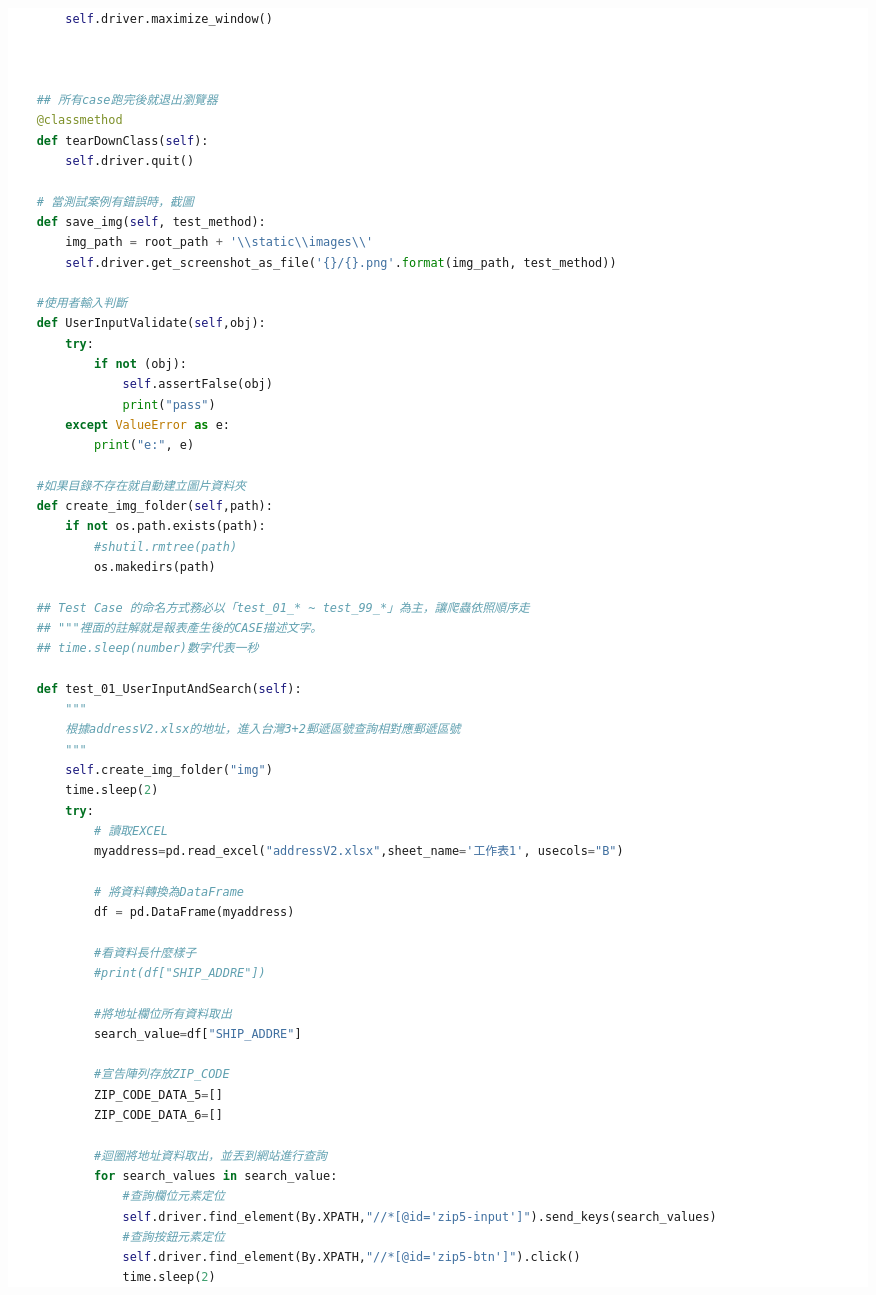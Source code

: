 ```python
        self.driver.maximize_window()
        
        
    
    ## 所有case跑完後就退出瀏覽器
    @classmethod
    def tearDownClass(self):
        self.driver.quit()

    # 當測試案例有錯誤時，截圖
    def save_img(self, test_method):
        img_path = root_path + '\\static\\images\\'
        self.driver.get_screenshot_as_file('{}/{}.png'.format(img_path, test_method))

    #使用者輸入判斷
    def UserInputValidate(self,obj):
        try:
            if not (obj):
                self.assertFalse(obj)
                print("pass")
        except ValueError as e:
            print("e:", e)
    
    #如果目錄不存在就自動建立圖片資料夾
    def create_img_folder(self,path):
        if not os.path.exists(path):
            #shutil.rmtree(path)
            os.makedirs(path)
    
    ## Test Case 的命名方式務必以「test_01_* ~ test_99_*」為主，讓爬蟲依照順序走
    ## """裡面的註解就是報表產生後的CASE描述文字。
    ## time.sleep(number)數字代表一秒
    
    def test_01_UserInputAndSearch(self):
        """
        根據addressV2.xlsx的地址，進入台灣3+2郵遞區號查詢相對應郵遞區號
        """ 
        self.create_img_folder("img")
        time.sleep(2) 
        try:
            # 讀取EXCEL
            myaddress=pd.read_excel("addressV2.xlsx",sheet_name='工作表1', usecols="B")

            # 將資料轉換為DataFrame
            df = pd.DataFrame(myaddress)
            
            #看資料長什麼樣子
            #print(df["SHIP_ADDRE"])

            #將地址欄位所有資料取出
            search_value=df["SHIP_ADDRE"]

            #宣告陣列存放ZIP_CODE
            ZIP_CODE_DATA_5=[]
            ZIP_CODE_DATA_6=[]
            
            #迴圈將地址資料取出，並丟到網站進行查詢
            for search_values in search_value:
                #查詢欄位元素定位
                self.driver.find_element(By.XPATH,"//*[@id='zip5-input']").send_keys(search_values)
                #查詢按鈕元素定位
                self.driver.find_element(By.XPATH,"//*[@id='zip5-btn']").click()
                time.sleep(2)
```